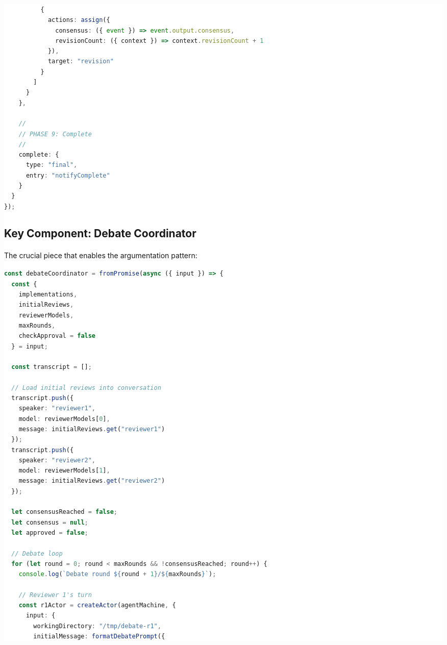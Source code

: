 ```typescript
          {
            actions: assign({
              consensus: ({ event }) => event.output.consensus,
              revisionCount: ({ context }) => context.revisionCount + 1
            }),
            target: "revision"
          }
        ]
      }
    },
    
    //
    // PHASE 9: Complete
    //
    complete: {
      type: "final",
      entry: "notifyComplete"
    }
  }
});
```

## Key Component: Debate Coordinator

The crucial piece that enables the argumentation pattern:

```typescript
const debateCoordinator = fromPromise(async ({ input }) => {
  const {
    implementations,
    initialReviews,
    reviewerModels,
    maxRounds,
    checkApproval = false
  } = input;
  
  const transcript = [];
  
  // Load initial reviews into conversation
  transcript.push({
    speaker: "reviewer1",
    model: reviewerModels[0],
    message: initialReviews.get("reviewer1")
  });
  transcript.push({
    speaker: "reviewer2",
    model: reviewerModels[1],
    message: initialReviews.get("reviewer2")
  });
  
  let consensusReached = false;
  let consensus = null;
  let approved = false;
  
  // Debate loop
  for (let round = 0; round < maxRounds && !consensusReached; round++) {
    console.log(`Debate round ${round + 1}/${maxRounds}`);
    
    // Reviewer 1's turn
    const r1Actor = createActor(agentMachine, {
      input: {
        workingDirectory: "/tmp/debate-r1",
        initialMessage: formatDebatePrompt({
```